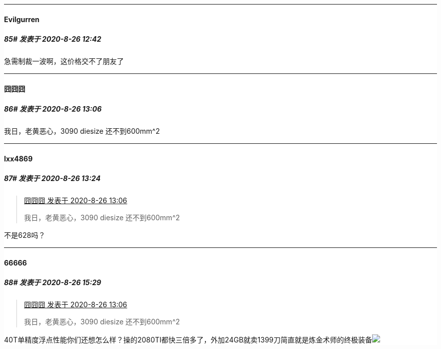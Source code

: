 





-----

####  Evilgurren  
##### 85#       发表于 2020-8-26 12:42




急需制裁一波啊，这价格交不了朋友了







-----

####  囧囧囧  
##### 86#       发表于 2020-8-26 13:06




我日，老黄恶心，3090 diesize 还不到600mm^2







-----

####  lxx4869  
##### 87#       发表于 2020-8-26 13:24



<blockquote><a href="httphttps://bbs.saraba1st.com/2b/forum.php?mod=redirect&amp;goto=findpost&amp;pid=48554548&amp;ptid=1956145" target="_blank">囧囧囧 发表于 2020-8-26 13:06</a>

我日，老黄恶心，3090 diesize 还不到600mm^2</blockquote>
不是628吗？







-----

####  66666  
##### 88#       发表于 2020-8-26 15:29



<blockquote><a href="httphttps://bbs.saraba1st.com/2b/forum.php?mod=redirect&amp;goto=findpost&amp;pid=48554548&amp;ptid=1956145" target="_blank">囧囧囧 发表于 2020-8-26 13:06</a>

我日，老黄恶心，3090 diesize 还不到600mm^2</blockquote>
40T单精度浮点性能你们还想怎么样？操的2080TI都快三倍多了，外加24GB就卖1399刀简直就是炼金术师的终极装备<img src="https://static.saraba1st.com/image/smiley/face2017/050.png" referrerpolicy="no-referrer">
